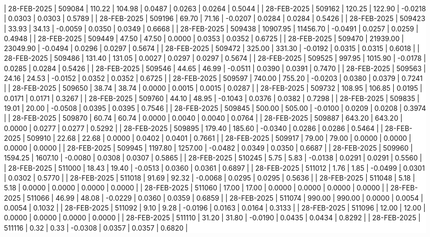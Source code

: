 | 28-FEB-2025 | 509084 | 110.22 | 104.98 | 0.0487 | 0.0263 | 0.0264 | 0.5044 |
| 28-FEB-2025 | 509162 | 120.25 | 122.90 | -0.0218 | 0.0303 | 0.0303 | 0.5789 |
| 28-FEB-2025 | 509196 | 69.70 | 71.16 | -0.0207 | 0.0284 | 0.0284 | 0.5426 |
| 28-FEB-2025 | 509423 | 33.93 | 34.13 | -0.0059 | 0.0350 | 0.0349 | 0.6668 |
| 28-FEB-2025 | 509438 | 10907.95 | 11456.70 | -0.0491 | 0.0257 | 0.0259 | 0.4948 |
| 28-FEB-2025 | 509449 | 47.50 | 47.50 | 0.0000 | 0.0353 | 0.0352 | 0.6725 |
| 28-FEB-2025 | 509470 | 21939.00 | 23049.90 | -0.0494 | 0.0296 | 0.0297 | 0.5674 |
| 28-FEB-2025 | 509472 | 325.00 | 331.30 | -0.0192 | 0.0315 | 0.0315 | 0.6018 |
| 28-FEB-2025 | 509486 | 131.40 | 131.05 | 0.0027 | 0.0297 | 0.0297 | 0.5674 |
| 28-FEB-2025 | 509525 | 997.95 | 1015.90 | -0.0178 | 0.0285 | 0.0284 | 0.5426 |
| 28-FEB-2025 | 509546 | 44.65 | 46.99 | -0.0511 | 0.0390 | 0.0391 | 0.7470 |
| 28-FEB-2025 | 509563 | 24.16 | 24.53 | -0.0152 | 0.0352 | 0.0352 | 0.6725 |
| 28-FEB-2025 | 509597 | 740.00 | 755.20 | -0.0203 | 0.0380 | 0.0379 | 0.7241 |
| 28-FEB-2025 | 509650 | 38.74 | 38.74 | 0.0000 | 0.0015 | 0.0015 | 0.0287 |
| 28-FEB-2025 | 509732 | 108.95 | 106.85 | 0.0195 | 0.0171 | 0.0171 | 0.3267 |
| 28-FEB-2025 | 509760 | 44.10 | 48.95 | -0.1043 | 0.0376 | 0.0382 | 0.7298 |
| 28-FEB-2025 | 509835 | 19.01 | 20.00 | -0.0508 | 0.0395 | 0.0395 | 0.7546 |
| 28-FEB-2025 | 509845 | 500.00 | 505.00 | -0.0100 | 0.0209 | 0.0208 | 0.3974 |
| 28-FEB-2025 | 509870 | 60.74 | 60.74 | 0.0000 | 0.0040 | 0.0040 | 0.0764 |
| 28-FEB-2025 | 509887 | 643.20 | 643.20 | 0.0000 | 0.0277 | 0.0277 | 0.5292 |
| 28-FEB-2025 | 509895 | 179.40 | 185.60 | -0.0340 | 0.0286 | 0.0286 | 0.5464 |
| 28-FEB-2025 | 509910 | 22.68 | 22.68 | 0.0000 | 0.0402 | 0.0401 | 0.7661 |
| 28-FEB-2025 | 509917 | 79.00 | 79.00 | 0.0000 | 0.0000 | 0.0000 | 0.0000 |
| 28-FEB-2025 | 509945 | 1197.80 | 1257.00 | -0.0482 | 0.0349 | 0.0350 | 0.6687 |
| 28-FEB-2025 | 509960 | 1594.25 | 1607.10 | -0.0080 | 0.0308 | 0.0307 | 0.5865 |
| 28-FEB-2025 | 510245 | 5.75 | 5.83 | -0.0138 | 0.0291 | 0.0291 | 0.5560 |
| 28-FEB-2025 | 511000 | 18.43 | 19.40 | -0.0513 | 0.0360 | 0.0361 | 0.6897 |
| 28-FEB-2025 | 511012 | 1.76 | 1.85 | -0.0499 | 0.0301 | 0.0302 | 0.5770 |
| 28-FEB-2025 | 511018 | 91.69 | 92.32 | -0.0068 | 0.0295 | 0.0295 | 0.5636 |
| 28-FEB-2025 | 511048 | 5.18 | 5.18 | 0.0000 | 0.0000 | 0.0000 | 0.0000 |
| 28-FEB-2025 | 511060 | 17.00 | 17.00 | 0.0000 | 0.0000 | 0.0000 | 0.0000 |
| 28-FEB-2025 | 511066 | 46.99 | 48.08 | -0.0229 | 0.0360 | 0.0359 | 0.6859 |
| 28-FEB-2025 | 511074 | 990.00 | 990.00 | 0.0000 | 0.0054 | 0.0054 | 0.1032 |
| 28-FEB-2025 | 511092 | 9.10 | 9.28 | -0.0196 | 0.0163 | 0.0164 | 0.3133 |
| 28-FEB-2025 | 511096 | 12.00 | 12.00 | 0.0000 | 0.0000 | 0.0000 | 0.0000 |
| 28-FEB-2025 | 511110 | 31.20 | 31.80 | -0.0190 | 0.0435 | 0.0434 | 0.8292 |
| 28-FEB-2025 | 511116 | 0.32 | 0.33 | -0.0308 | 0.0357 | 0.0357 | 0.6820 |